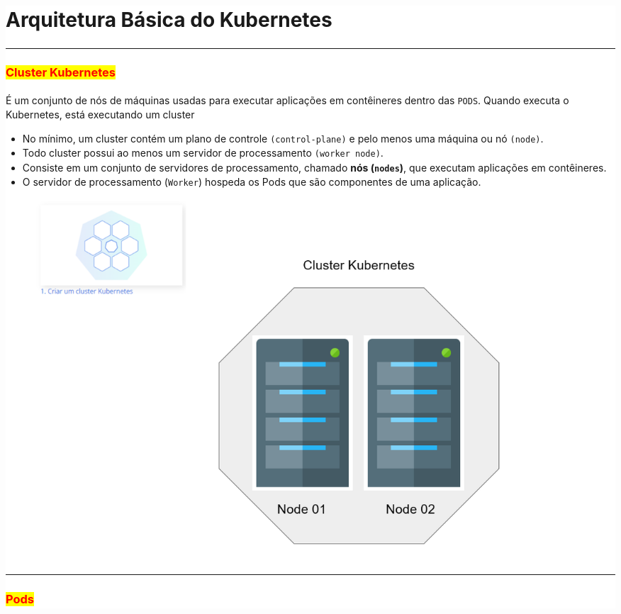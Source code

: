 # Arquitetura Básica do Kubernetes

***

### <mark style="color:red;">Cluster Kubernetes</mark>&#x20;

É um conjunto de nós de máquinas usadas para executar aplicações em contêineres dentro das `PODS`. Quando executa o Kubernetes, está executando um cluster

* No mínimo, um cluster contém um plano de controle `(control-plane)` e pelo menos uma máquina ou nó `(node)`.
* Todo cluster possui ao menos um servidor de processamento `(worker node)`.
* Consiste em um conjunto de servidores de processamento, chamado **nós (`nodes`)**, que executam aplicações em contêineres.
* O servidor de processamento (`Worker`) hospeda os Pods que são componentes de uma aplicação.

<figure><img src="../../.gitbook/assets/image (1).png" alt=""><figcaption></figcaption></figure>

***

### <mark style="color:red;">Pods</mark>&#x20;
